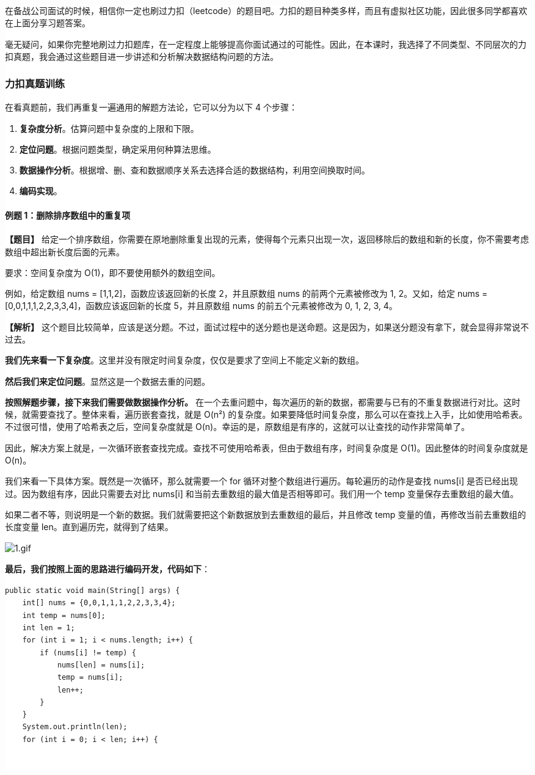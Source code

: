 <p data-nodeid="1785" class="">在备战公司面试的时候，相信你一定也刷过力扣（leetcode）的题目吧。力扣的题目种类多样，而且有虚拟社区功能，因此很多同学都喜欢在上面分享习题答案。</p>
<p data-nodeid="1786">毫无疑问，如果你完整地刷过力扣题库，在一定程度上能够提高你面试通过的可能性。因此，在本课时，我选择了不同类型、不同层次的力扣真题，我会通过这些题目进一步讲述和分析解决数据结构问题的方法。</p>
<h3 data-nodeid="1787">力扣真题训练</h3>
<p data-nodeid="1788">在看真题前，我们再重复一遍通用的解题方法论，它可以分为以下 4 个步骤：</p>
<ol data-nodeid="1789">
<li data-nodeid="1790">
<p data-nodeid="1791"><strong data-nodeid="1905">复杂度分析</strong>。估算问题中复杂度的上限和下限。</p>
</li>
<li data-nodeid="1792">
<p data-nodeid="1793"><strong data-nodeid="1910">定位问题</strong>。根据问题类型，确定采用何种算法思维。</p>
</li>
<li data-nodeid="1794">
<p data-nodeid="1795"><strong data-nodeid="1915">数据操作分析</strong>。根据增、删、查和数据顺序关系去选择合适的数据结构，利用空间换取时间。</p>
</li>
<li data-nodeid="1796">
<p data-nodeid="1797"><strong data-nodeid="1920">编码实现</strong>。</p>
</li>
</ol>
<h4 data-nodeid="1798">例题 1：删除排序数组中的重复项</h4>
<p data-nodeid="1799"><strong data-nodeid="1926">【题目】</strong> 给定一个排序数组，你需要在原地删除重复出现的元素，使得每个元素只出现一次，返回移除后的数组和新的长度，你不需要考虑数组中超出新长度后面的元素。</p>
<p data-nodeid="1800">要求：空间复杂度为 O(1)，即不要使用额外的数组空间。</p>
<p data-nodeid="1801">例如，给定数组 nums = [1,1,2]，函数应该返回新的长度 2，并且原数组 nums 的前两个元素被修改为 1, 2。又如，给定 nums = [0,0,1,1,1,2,2,3,3,4]，函数应该返回新的长度 5，并且原数组 nums 的前五个元素被修改为 0, 1, 2, 3, 4。</p>
<p data-nodeid="1802"><strong data-nodeid="1941">【解析】</strong> 这个题目比较简单，应该是送分题。不过，面试过程中的送分题也是送命题。这是因为，如果送分题没有拿下，就会显得非常说不过去。</p>
<p data-nodeid="1803"><strong data-nodeid="1946">我们先来看一下复杂度</strong>。这里并没有限定时间复杂度，仅仅是要求了空间上不能定义新的数组。</p>
<p data-nodeid="1804"><strong data-nodeid="1951">然后我们来定位问题</strong>。显然这是一个数据去重的问题。</p>
<p data-nodeid="1805"><strong data-nodeid="1956">按照解题步骤，接下来我们需要做数据操作分析。</strong> 在一个去重问题中，每次遍历的新的数据，都需要与已有的不重复数据进行对比。这时候，就需要查找了。整体来看，遍历嵌套查找，就是 O(n²) 的复杂度。如果要降低时间复杂度，那么可以在查找上入手，比如使用哈希表。不过很可惜，使用了哈希表之后，空间复杂度就是 O(n)。幸运的是，原数组是有序的，这就可以让查找的动作非常简单了。</p>
<p data-nodeid="1806">因此，解决方案上就是，一次循环嵌套查找完成。查找不可使用哈希表，但由于数组有序，时间复杂度是 O(1)。因此整体的时间复杂度就是 O(n)。</p>
<p data-nodeid="1807">我们来看一下具体方案。既然是一次循环，那么就需要一个 for 循环对整个数组进行遍历。每轮遍历的动作是查找 nums[i] 是否已经出现过。因为数组有序，因此只需要去对比 nums[i] 和当前去重数组的最大值是否相等即可。我们用一个 temp 变量保存去重数组的最大值。</p>
<p data-nodeid="1808">如果二者不等，则说明是一个新的数据。我们就需要把这个新数据放到去重数组的最后，并且修改 temp 变量的值，再修改当前去重数组的长度变量 len。直到遍历完，就得到了结果。</p>
<p data-nodeid="1809"><img src="https://s0.lgstatic.com/i/image/M00/32/E8/CgqCHl8O4AaAIRWPAATuBR6nG1c878.gif" alt="1.gif" data-nodeid="1970"></p>
<p data-nodeid="1810"><strong data-nodeid="1975">最后，我们按照上面的思路进行编码开发，代码如下</strong>：</p>
<pre class="lang-java" data-nodeid="1811"><code data-language="java"><span class="hljs-function"><span class="hljs-keyword">public</span> <span class="hljs-keyword">static</span> <span class="hljs-keyword">void</span> <span class="hljs-title">main</span><span class="hljs-params">(String[] args)</span> </span>{
    <span class="hljs-keyword">int</span>[] nums = {<span class="hljs-number">0</span>,<span class="hljs-number">0</span>,<span class="hljs-number">1</span>,<span class="hljs-number">1</span>,<span class="hljs-number">1</span>,<span class="hljs-number">2</span>,<span class="hljs-number">2</span>,<span class="hljs-number">3</span>,<span class="hljs-number">3</span>,<span class="hljs-number">4</span>};
    <span class="hljs-keyword">int</span> temp = nums[<span class="hljs-number">0</span>];
    <span class="hljs-keyword">int</span> len = <span class="hljs-number">1</span>;
    <span class="hljs-keyword">for</span> (<span class="hljs-keyword">int</span> i = <span class="hljs-number">1</span>; i &lt; nums.length; i++) {
        <span class="hljs-keyword">if</span> (nums[i] != temp) {
            nums[len] = nums[i];
            temp = nums[i];
            len++;
        }
    }
    System.out.println(len);
    <span class="hljs-keyword">for</span> (<span class="hljs-keyword">int</span> i = <span class="hljs-number">0</span>; i &lt; len; i++) {